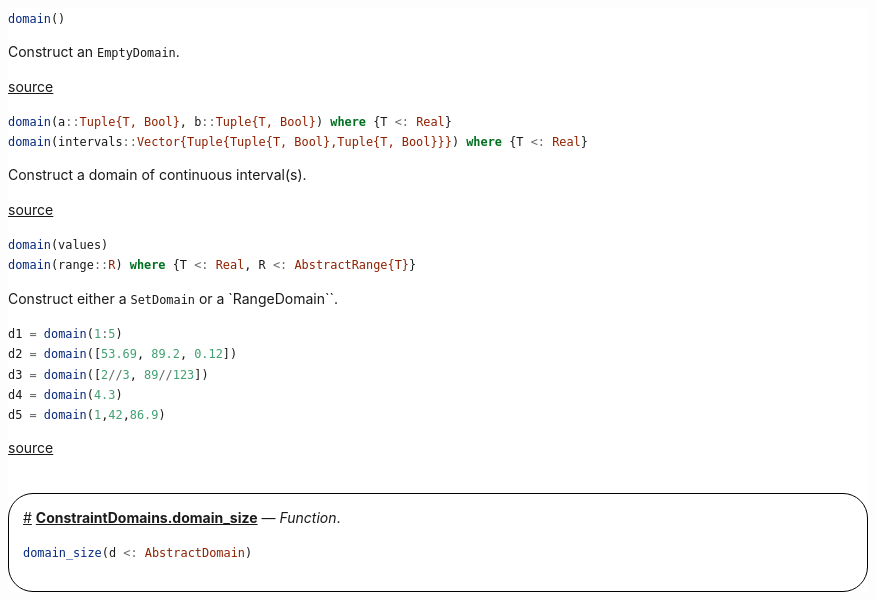 


```julia
domain()
```


Construct an `EmptyDomain`.


[source](https://github.com/JuliaConstraints/ConstraintDomains.jl/blob/v0.3.10/src/common.jl#L20-L23)



```julia
domain(a::Tuple{T, Bool}, b::Tuple{T, Bool}) where {T <: Real}
domain(intervals::Vector{Tuple{Tuple{T, Bool},Tuple{T, Bool}}}) where {T <: Real}
```


Construct a domain of continuous interval(s).


[source](https://github.com/JuliaConstraints/ConstraintDomains.jl/blob/v0.3.10/src/continuous.jl#L15-L19)



```julia
domain(values)
domain(range::R) where {T <: Real, R <: AbstractRange{T}}
```


Construct either a `SetDomain` or a `RangeDomain``.

```julia
d1 = domain(1:5)
d2 = domain([53.69, 89.2, 0.12])
d3 = domain([2//3, 89//123])
d4 = domain(4.3)
d5 = domain(1,42,86.9)
```



[source](https://github.com/JuliaConstraints/ConstraintDomains.jl/blob/v0.3.10/src/discrete.jl#L31-L42)

</div>
<br>
<div style='border-width:1px; border-style:solid; border-color:black; padding: 1em; border-radius: 25px;'>
<a id='ConstraintDomains.domain_size-constraints-constraint_domains' href='#ConstraintDomains.domain_size-constraints-constraint_domains'>#</a>&nbsp;<b><u>ConstraintDomains.domain_size</u></b> &mdash; <i>Function</i>.




```julia
domain_size(d <: AbstractDomain)
```
